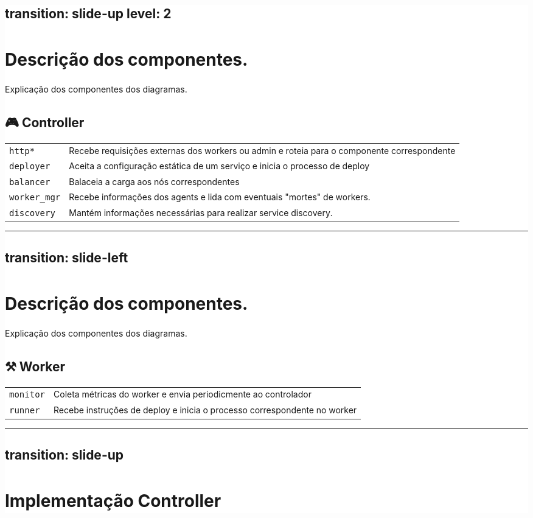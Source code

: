 transition: slide-up
level: 2
---













# Descrição dos componentes.

Explicação dos componentes dos diagramas.

## 🎮 Controller

|                      |                                                                            |
| -------------------- | -------------------------------------------------------------------------- |
| <kbd>http*</kbd>      | Recebe requisições externas dos workers ou admin e roteia para o componente correspondente |
| <kbd>deployer</kbd>  | Aceita a configuração estática de um serviço e inicia o processo de deploy |
| <kbd>balancer</kbd>  | Balaceia a carga aos nós correspondentes                                   |
| <kbd>worker_mgr</kbd>| Recebe informações dos agents e lida com eventuais "mortes" de workers.    |
| <kbd>discovery</kbd> | Mantém informações necessárias para realizar service discovery.            |

---
transition: slide-left
---

# Descrição dos componentes.

Explicação dos componentes dos diagramas.

## ⚒ Worker

|                    |                                                                                         |
| ------------------ | --------------------------------------------------------------------------------------- |
| <kbd>monitor</kbd> | Coleta métricas do worker e envia periodicmente ao controlador                          |
| <kbd>runner</kbd>  | Recebe instruções de deploy e inicia o processo correspondente no worker |

---
transition: slide-up
---

# Implementação Controller
